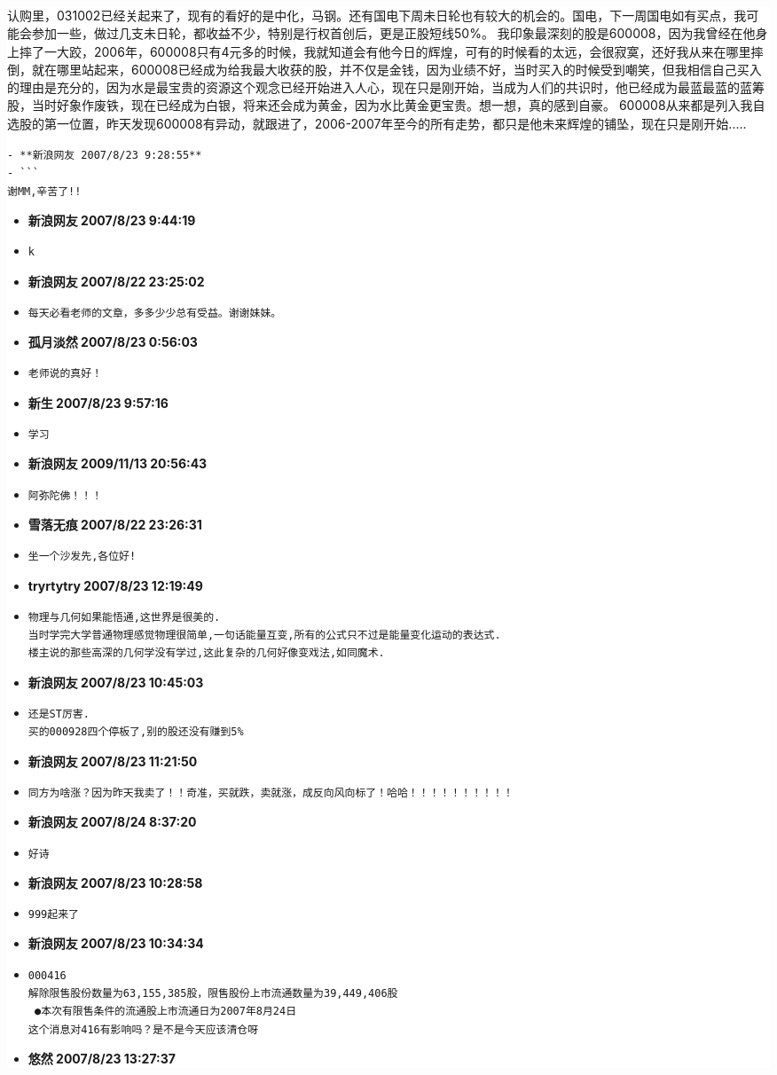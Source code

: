   认购里，031002已经关起来了，现有的看好的是中化，马钢。还有国电下周未日轮也有较大的机会的。国电，下一周国电如有买点，我可能会参加一些，做过几支未日轮，都收益不少，特别是行权首创后，更是正股短线50%。
  我印象最深刻的股是600008，因为我曾经在他身上摔了一大跤，2006年，600008只有4元多的时候，我就知道会有他今日的辉煌，可有的时候看的太远，会很寂寞，还好我从来在哪里摔倒，就在哪里站起来，600008已经成为给我最大收获的股，并不仅是金钱，因为业绩不好，当时买入的时候受到嘲笑，但我相信自己买入的理由是充分的，因为水是最宝贵的资源这个观念已经开始进入人心，现在只是刚开始，当成为人们的共识时，他已经成为最蓝最蓝的蓝筹股，当时好象作废铁，现在已经成为白银，将来还会成为黄金，因为水比黄金更宝贵。想一想，真的感到自豪。
  600008从来都是列入我自选股的第一位置，昨天发现600008有异动，就跟进了，2006-2007年至今的所有走势，都只是他未来辉煌的铺坠，现在只是刚开始.....
  ```
- **新浪网友 2007/8/23 9:28:55**
- ```
  谢MM,辛苦了!!
  ```
- **新浪网友 2007/8/23 9:44:19**
- ```
  k
  ```
- **新浪网友 2007/8/22 23:25:02**
- ```
  每天必看老师的文章，多多少少总有受益。谢谢妹妹。
  ```
- **孤月淡然 2007/8/23 0:56:03**
- ```
  老师说的真好！
  ```
- **新生 2007/8/23 9:57:16**
- ```
  学习
  ```
- **新浪网友 2009/11/13 20:56:43**
- ```
  阿弥陀佛！！！
  ```
- **雪落无痕 2007/8/22 23:26:31**
- ```
  坐一个沙发先,各位好!
  ```
- **tryrtytry 2007/8/23 12:19:49**
- ```
  物理与几何如果能悟通,这世界是很美的.
  当时学完大学普通物理感觉物理很简单,一句话能量互变,所有的公式只不过是能量变化运动的表达式.
  楼主说的那些高深的几何学没有学过,这此复杂的几何好像变戏法,如同魔术.
  ```
- **新浪网友 2007/8/23 10:45:03**
- ```
  还是ST厉害.
  买的000928四个停板了,别的股还没有赚到5%
  ```
- **新浪网友 2007/8/23 11:21:50**
- ```
  同方为啥涨？因为昨天我卖了！！奇准，买就跌，卖就涨，成反向风向标了！哈哈！！！！！！！！！！
  ```
- **新浪网友 2007/8/24 8:37:20**
- ```
  好诗
  ```
- **新浪网友 2007/8/23 10:28:58**
- ```
  999起来了
  ```
- **新浪网友 2007/8/23 10:34:34**
- ```
  000416
  解除限售股份数量为63,155,385股，限售股份上市流通数量为39,449,406股 
   ●本次有限售条件的流通股上市流通日为2007年8月24日 
  这个消息对416有影响吗？是不是今天应该清仓呀
  ```
- **悠然 2007/8/23 13:27:37**